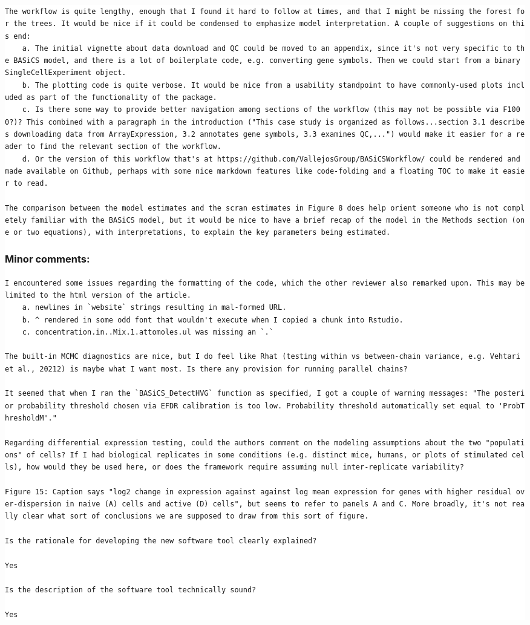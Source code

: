     The workflow is quite lengthy, enough that I found it hard to follow at times, and that I might be missing the forest for the trees. It would be nice if it could be condensed to emphasize model interpretation. A couple of suggestions on this end:
        a. The initial vignette about data download and QC could be moved to an appendix, since it's not very specific to the BASiCS model, and there is a lot of boilerplate code, e.g. converting gene symbols. Then we could start from a binary SingleCellExperiment object.
        b. The plotting code is quite verbose. It would be nice from a usability standpoint to have commonly-used plots included as part of the functionality of the package.
        c. Is there some way to provide better navigation among sections of the workflow (this may not be possible via F1000?)? This combined with a paragraph in the introduction ("This case study is organized as follows...section 3.1 describes downloading data from ArrayExpression, 3.2 annotates gene symbols, 3.3 examines QC,...") would make it easier for a reader to find the relevant section of the workflow.
        d. Or the version of this workflow that's at https://github.com/VallejosGroup/BASiCSWorkflow/ could be rendered and made available on Github, perhaps with some nice markdown features like code-folding and a floating TOC to make it easier to read.
         
    The comparison between the model estimates and the scran estimates in Figure 8 does help orient someone who is not completely familiar with the BASiCS model, but it would be nice to have a brief recap of the model in the Methods section (one or two equations), with interpretations, to explain the key parameters being estimated.  

### Minor comments:

    I encountered some issues regarding the formatting of the code, which the other reviewer also remarked upon. This may be limited to the html version of the article.
        a. newlines in `website` strings resulting in mal-formed URL.
        b. ^ rendered in some odd font that wouldn't execute when I copied a chunk into Rstudio.
        c. concentration.in..Mix.1.attomoles.ul was missing an `.`
         
    The built-in MCMC diagnostics are nice, but I do feel like Rhat (testing within vs between-chain variance, e.g. Vehtari et al., 20212) is maybe what I want most. Is there any provision for running parallel chains?
     
    It seemed that when I ran the `BASiCS_DetectHVG` function as specified, I got a couple of warning messages: "The posterior probability threshold chosen via EFDR calibration is too low. Probability threshold automatically set equal to 'ProbThresholdM'."
     
    Regarding differential expression testing, could the authors comment on the modeling assumptions about the two "populations" of cells? If I had biological replicates in some conditions (e.g. distinct mice, humans, or plots of stimulated cells), how would they be used here, or does the framework require assuming null inter-replicate variability?
     
    Figure 15: Caption says "log2 change in expression against against log mean expression for genes with higher residual over-dispersion in naive (A) cells and active (D) cells", but seems to refer to panels A and C. More broadly, it's not really clear what sort of conclusions we are supposed to draw from this sort of figure.

    Is the rationale for developing the new software tool clearly explained?

    Yes

    Is the description of the software tool technically sound?

    Yes
